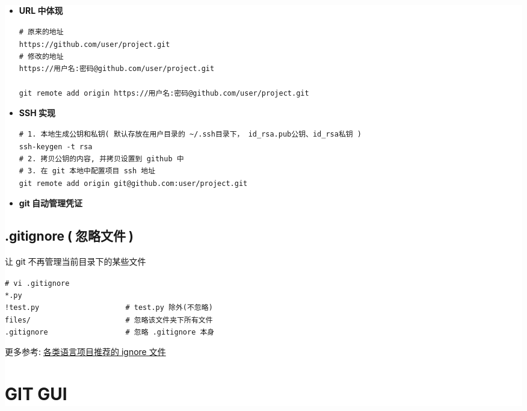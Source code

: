 - **URL 中体现**

    ```shell
    # 原来的地址
    https://github.com/user/project.git
    # 修改的地址
    https://用户名:密码@github.com/user/project.git
    
    git remote add origin https://用户名:密码@github.com/user/project.git
    ```

- **SSH 实现**

    ```shell
    # 1. 本地生成公钥和私钥( 默认存放在用户目录的 ~/.ssh目录下， id_rsa.pub公钥、id_rsa私钥 )
    ssh-keygen -t rsa
    # 2. 拷贝公钥的内容, 并拷贝设置到 github 中
    # 3. 在 git 本地中配置项目 ssh 地址
    git remote add origin git@github.com:user/project.git
    ```

- **git 自动管理凭证**





## .gitignore ( 忽略文件 )

让 git 不再管理当前目录下的某些文件

```shell
# vi .gitignore 
*.py
!test.py					# test.py 除外(不忽略)
files/						# 忽略该文件夹下所有文件
.gitignore 					# 忽略 .gitignore 本身
```

更多参考: [各类语言项目推荐的 ignore 文件](https://github.com/github/gitignore)







# GIT GUI 
